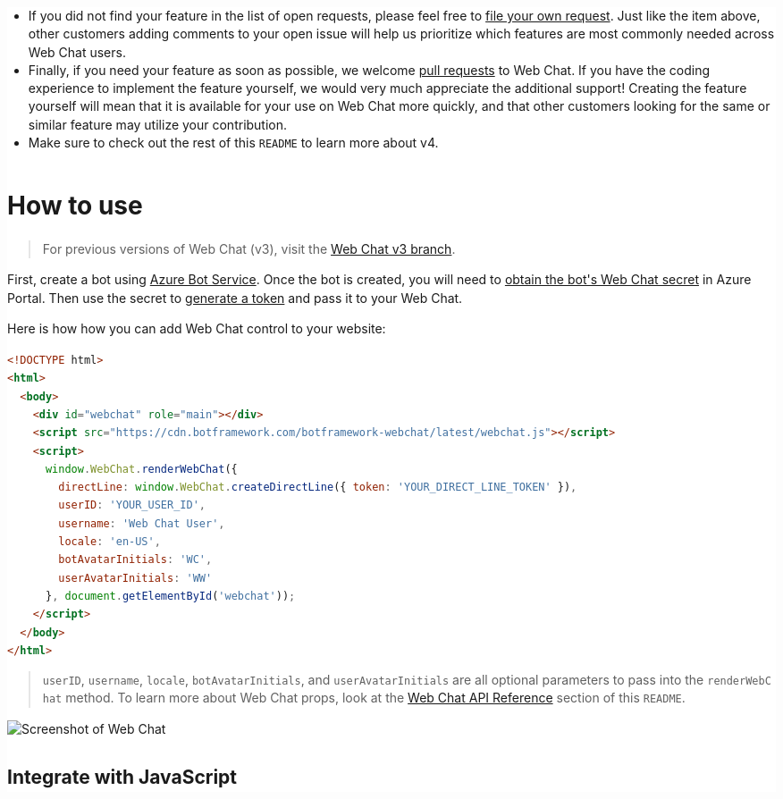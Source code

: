 - If you did not find your feature in the list of open requests, please feel free to [file your own request](https://github.com/Microsoft/BotFramework-WebChat/issues/new). Just like the item above, other customers adding comments to your open issue will help us prioritize which features are most commonly needed across Web Chat users.
- Finally, if you need your feature as soon as possible, we welcome [pull requests](https://github.com/Microsoft/BotFramework-WebChat/compare) to Web Chat. If you have the coding experience to implement the feature yourself, we would very much appreciate the additional support! Creating the feature yourself will mean that it is available for your use on Web Chat more quickly, and that other customers looking for the same or similar feature may utilize your contribution.
- Make sure to check out the rest of this `README` to learn more about v4.

# How to use

> For previous versions of Web Chat (v3), visit the [Web Chat v3 branch](https://github.com/Microsoft/BotFramework-WebChat/tree/v3).

First, create a bot using [Azure Bot Service](https://azure.microsoft.com/en-us/services/bot-service/).
Once the bot is created, you will need to [obtain the bot's Web Chat secret](https://docs.microsoft.com/en-us/azure/bot-service/bot-service-channel-connect-webchat?view=azure-bot-service-3.0#step-1) in Azure Portal. Then use the secret to [generate a token](https://docs.microsoft.com/en-us/azure/bot-service/rest-api/bot-framework-rest-direct-line-3-0-authentication?view=azure-bot-service-4.0) and pass it to your Web Chat.

Here is how how you can add Web Chat control to your website:

```html
<!DOCTYPE html>
<html>
  <body>
    <div id="webchat" role="main"></div>
    <script src="https://cdn.botframework.com/botframework-webchat/latest/webchat.js"></script>
    <script>
      window.WebChat.renderWebChat({
        directLine: window.WebChat.createDirectLine({ token: 'YOUR_DIRECT_LINE_TOKEN' }),
        userID: 'YOUR_USER_ID',
        username: 'Web Chat User',
        locale: 'en-US',
        botAvatarInitials: 'WC',
        userAvatarInitials: 'WW'
      }, document.getElementById('webchat'));
    </script>
  </body>
</html>
```
> `userID`, `username`, `locale`, `botAvatarInitials`, and `userAvatarInitials` are all optional parameters to pass into the `renderWebChat` method. To learn more about Web Chat props, look at the [Web Chat API Reference](#web-chat-api-reference) section of this `README`.

![Screenshot of Web Chat](https://raw.githubusercontent.com/Microsoft/BotFramework-WebChat/master/doc/weatherquery.png.jpg)

## Integrate with JavaScript
